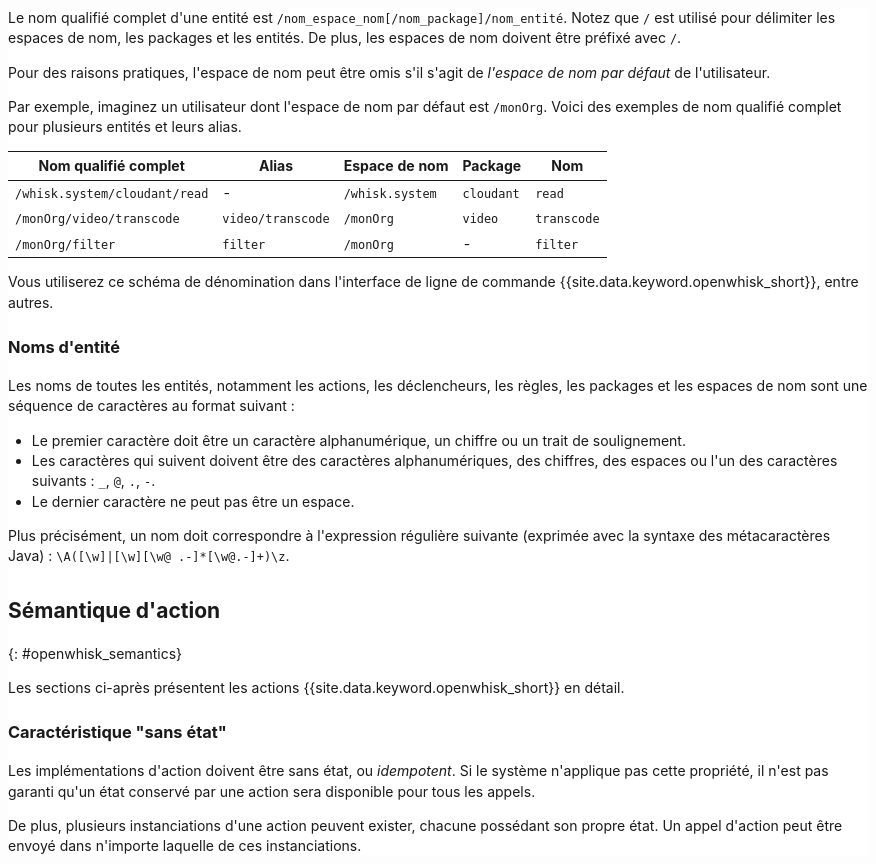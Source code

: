 Le nom qualifié complet d'une entité est `/nom_espace_nom[/nom_package]/nom_entité`. Notez que `/` est utilisé pour
délimiter les espaces de nom, les packages et les entités. De plus, les espaces de nom doivent être préfixé avec `/`.

Pour des raisons pratiques, l'espace de nom peut être omis s'il s'agit de *l'espace de nom par défaut* de l'utilisateur.

Par exemple, imaginez un utilisateur dont l'espace de nom par défaut est `/monOrg`. Voici des exemples de nom qualifié complet pour
plusieurs entités et leurs alias.

| Nom qualifié complet | Alias | Espace de nom | Package | Nom |
| --- | --- | --- | --- | --- |
| `/whisk.system/cloudant/read` | - | `/whisk.system` | `cloudant` | `read` |
| `/monOrg/video/transcode` | `video/transcode` | `/monOrg` | `video` | `transcode` |
| `/monOrg/filter` | `filter` | `/monOrg` | - | `filter` |

Vous utiliserez ce schéma de dénomination dans l'interface de ligne de commande {{site.data.keyword.openwhisk_short}}, entre autres.

### Noms d'entité

Les noms de toutes les entités, notamment les actions, les déclencheurs, les règles, les packages et les espaces de nom sont une séquence de
caractères au format suivant :

* Le premier caractère doit être un caractère alphanumérique, un chiffre ou un trait de soulignement.
* Les caractères qui suivent doivent être des caractères alphanumériques, des chiffres, des espaces ou l'un des caractères suivants
: `_`, `@`,
`.`, `-`.
* Le dernier caractère ne peut pas être un espace.

Plus précisément, un nom doit correspondre à l'expression régulière suivante (exprimée avec la syntaxe des métacaractères Java) :
`\A([\w]|[\w][\w@ .-]*[\w@.-]+)\z`.


## Sémantique d'action
{: #openwhisk_semantics}

Les sections ci-après présentent les actions {{site.data.keyword.openwhisk_short}} en détail.

### Caractéristique "sans état"

Les implémentations d'action doivent être sans état, ou *idempotent*. Si le système n'applique pas cette propriété, il n'est pas
garanti qu'un état conservé par une action sera disponible pour tous les appels.

De plus, plusieurs instanciations d'une action peuvent exister, chacune possédant son propre état. Un appel d'action peut être envoyé dans n'importe
laquelle de ces instanciations.
